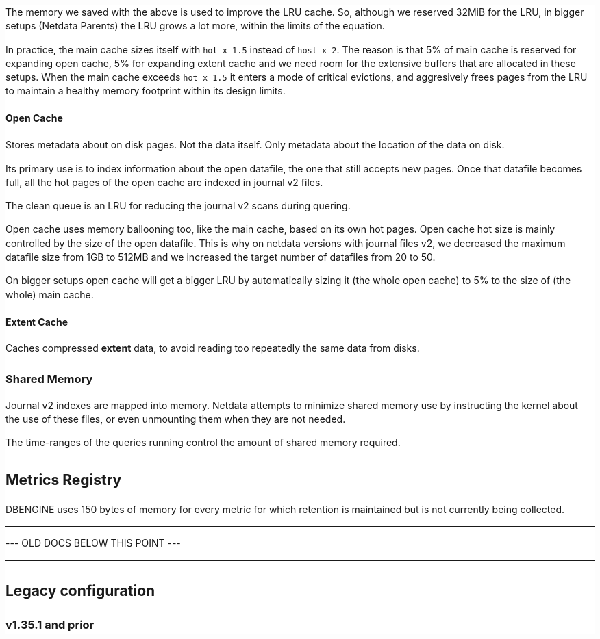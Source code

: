 The memory we saved with the above is used to improve the LRU cache. So, although we reserved 32MiB for the LRU, in bigger setups (Netdata Parents) the LRU grows a lot more, within the limits of the equation.

In practice, the main cache sizes itself with `hot x 1.5` instead of `host x 2`. The reason is that 5% of main cache is reserved for expanding open cache, 5% for expanding extent cache and we need room for the extensive buffers that are allocated in these setups. When the main cache exceeds `hot x 1.5` it enters a mode of critical evictions, and aggresively frees pages from the LRU to maintain a healthy memory footprint within its design limits.

#### Open Cache

Stores metadata about on disk pages. Not the data itself. Only metadata about the location of the data on disk.

Its primary use is to index information about the open datafile, the one that still accepts new pages. Once that datafile becomes full, all the hot pages of the open cache are indexed in journal v2 files.

The clean queue is an LRU for reducing the journal v2 scans during quering.

Open cache uses memory ballooning too, like the main cache, based on its own hot pages. Open cache hot size is mainly controlled by the size of the open datafile. This is why on netdata versions with journal files v2, we decreased the maximum datafile size from 1GB to 512MB and we increased the target number of datafiles from 20 to 50.

On bigger setups open cache will get a bigger LRU by automatically sizing it (the whole open cache) to 5% to the size of (the whole) main cache.

#### Extent Cache

Caches compressed **extent** data, to avoid reading too repeatedly the same data from disks.


### Shared Memory

Journal v2 indexes are mapped into memory. Netdata attempts to minimize shared memory use by instructing the kernel about the use of these files, or even unmounting them when they are not needed.

The time-ranges of the queries running control the amount of shared memory required.

## Metrics Registry

DBENGINE uses 150 bytes of memory for every metric for which retention is maintained but is not currently being collected.

---

--- OLD DOCS BELOW THIS POINT ---

---


## Legacy configuration

### v1.35.1 and prior
